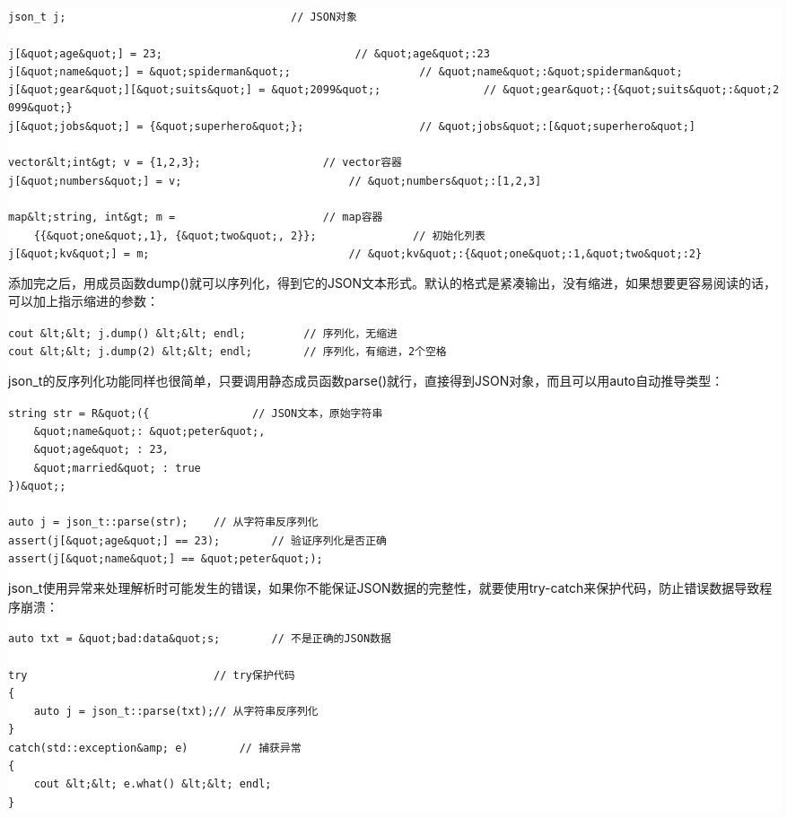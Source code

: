 ```
json_t j;                                   // JSON对象

j[&quot;age&quot;] = 23;                              // &quot;age&quot;:23
j[&quot;name&quot;] = &quot;spiderman&quot;;                    // &quot;name&quot;:&quot;spiderman&quot;
j[&quot;gear&quot;][&quot;suits&quot;] = &quot;2099&quot;;                // &quot;gear&quot;:{&quot;suits&quot;:&quot;2099&quot;}
j[&quot;jobs&quot;] = {&quot;superhero&quot;};                  // &quot;jobs&quot;:[&quot;superhero&quot;]  

vector&lt;int&gt; v = {1,2,3};                   // vector容器
j[&quot;numbers&quot;] = v;                          // &quot;numbers&quot;:[1,2,3]

map&lt;string, int&gt; m =                       // map容器
    {{&quot;one&quot;,1}, {&quot;two&quot;, 2}};               // 初始化列表 
j[&quot;kv&quot;] = m;                               // &quot;kv&quot;:{&quot;one&quot;:1,&quot;two&quot;:2}

```

添加完之后，用成员函数dump()就可以序列化，得到它的JSON文本形式。默认的格式是紧凑输出，没有缩进，如果想要更容易阅读的话，可以加上指示缩进的参数：

```
cout &lt;&lt; j.dump() &lt;&lt; endl;         // 序列化，无缩进
cout &lt;&lt; j.dump(2) &lt;&lt; endl;        // 序列化，有缩进，2个空格

```

json_t的反序列化功能同样也很简单，只要调用静态成员函数parse()就行，直接得到JSON对象，而且可以用auto自动推导类型：

```
string str = R&quot;({                // JSON文本，原始字符串
    &quot;name&quot;: &quot;peter&quot;,
    &quot;age&quot; : 23,
    &quot;married&quot; : true
})&quot;;

auto j = json_t::parse(str);    // 从字符串反序列化
assert(j[&quot;age&quot;] == 23);        // 验证序列化是否正确
assert(j[&quot;name&quot;] == &quot;peter&quot;);

```

json_t使用异常来处理解析时可能发生的错误，如果你不能保证JSON数据的完整性，就要使用try-catch来保护代码，防止错误数据导致程序崩溃：

```
auto txt = &quot;bad:data&quot;s;        // 不是正确的JSON数据

try                             // try保护代码
{
    auto j = json_t::parse(txt);// 从字符串反序列化
}
catch(std::exception&amp; e)        // 捕获异常
{
    cout &lt;&lt; e.what() &lt;&lt; endl;
}

```
